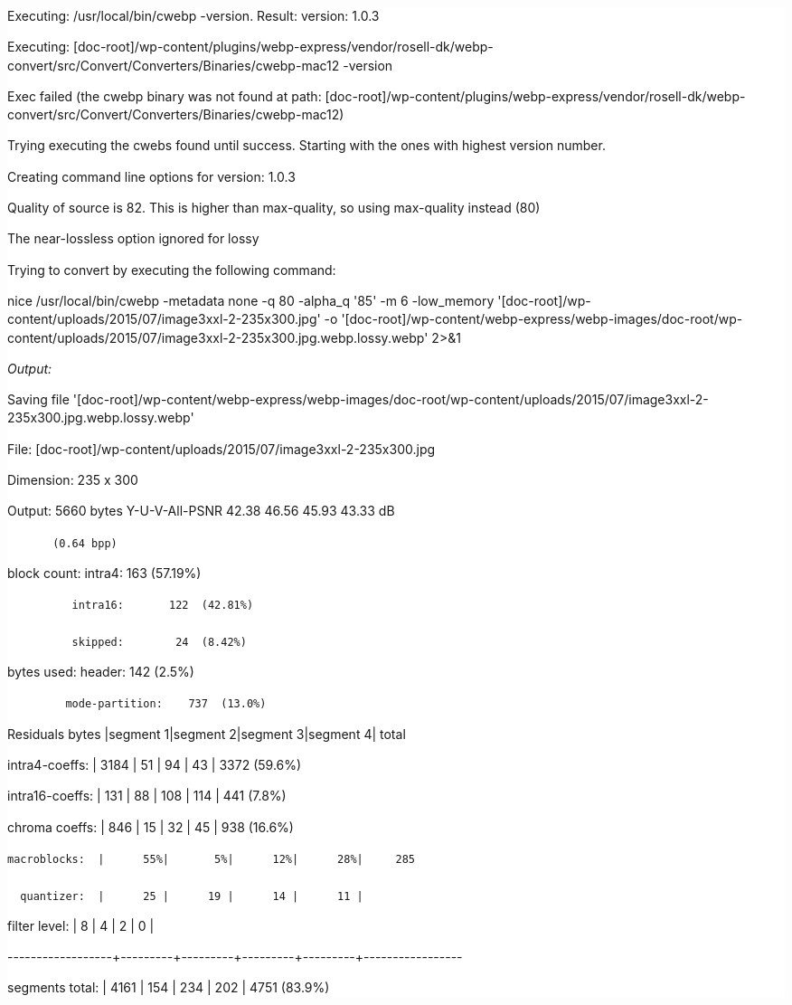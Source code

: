 Executing: /usr/local/bin/cwebp -version. Result: version: 1.0.3

Executing: [doc-root]/wp-content/plugins/webp-express/vendor/rosell-dk/webp-convert/src/Convert/Converters/Binaries/cwebp-mac12 -version

Exec failed (the cwebp binary was not found at path: [doc-root]/wp-content/plugins/webp-express/vendor/rosell-dk/webp-convert/src/Convert/Converters/Binaries/cwebp-mac12)

Trying executing the cwebs found until success. Starting with the ones with highest version number.

Creating command line options for version: 1.0.3

Quality of source is 82. This is higher than max-quality, so using max-quality instead (80)

The near-lossless option ignored for lossy

Trying to convert by executing the following command:

nice /usr/local/bin/cwebp -metadata none -q 80 -alpha_q '85' -m 6 -low_memory '[doc-root]/wp-content/uploads/2015/07/image3xxl-2-235x300.jpg' -o '[doc-root]/wp-content/webp-express/webp-images/doc-root/wp-content/uploads/2015/07/image3xxl-2-235x300.jpg.webp.lossy.webp' 2>&1


*Output:* 

Saving file '[doc-root]/wp-content/webp-express/webp-images/doc-root/wp-content/uploads/2015/07/image3xxl-2-235x300.jpg.webp.lossy.webp'

File:      [doc-root]/wp-content/uploads/2015/07/image3xxl-2-235x300.jpg

Dimension: 235 x 300

Output:    5660 bytes Y-U-V-All-PSNR 42.38 46.56 45.93   43.33 dB

           (0.64 bpp)

block count:  intra4:        163  (57.19%)

              intra16:       122  (42.81%)

              skipped:        24  (8.42%)

bytes used:  header:            142  (2.5%)

             mode-partition:    737  (13.0%)

 Residuals bytes  |segment 1|segment 2|segment 3|segment 4|  total

  intra4-coeffs:  |    3184 |      51 |      94 |      43 |    3372  (59.6%)

 intra16-coeffs:  |     131 |      88 |     108 |     114 |     441  (7.8%)

  chroma coeffs:  |     846 |      15 |      32 |      45 |     938  (16.6%)

    macroblocks:  |      55%|       5%|      12%|      28%|     285

      quantizer:  |      25 |      19 |      14 |      11 |

   filter level:  |       8 |       4 |       2 |       0 |

------------------+---------+---------+---------+---------+-----------------

 segments total:  |    4161 |     154 |     234 |     202 |    4751  (83.9%)

